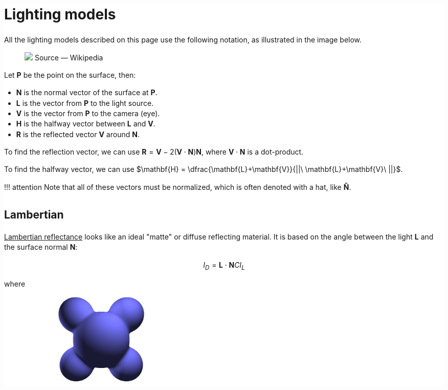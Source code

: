 # Lighting models

All the lighting models described on this page use the following notation, 
as illustrated in the image below.

<figure>
    <img src="https://upload.wikimedia.org/wikipedia/commons/thumb/0/01/Blinn_Vectors.svg/220px-Blinn_Vectors.svg.png" />
    <caption>Source &mdash; Wikipedia</caption>
</figure>

Let $\mathbf{P}$ be the point on the surface, then:

 * $\mathbf{N}$ is the normal vector of the surface at $\mathbf{P}$.
 * $\mathbf{L}$ is the vector from $\mathbf{P}$ to the light source.
 * $\mathbf{V}$ is the vector from $\mathbf{P}$ to the camera (eye).
 * $\mathbf{H}$ is the halfway vector between $\mathbf{L}$ and $\mathbf{V}$.
 * $\mathbf{R}$ is the reflected vector $\mathbf{V}$ around $\mathbf{N}$.

To find the reflection vector, we can use $\mathbf{R} = \mathbf{V} - 2(\mathbf{V}\cdot\mathbf{N})\mathbf{N}$, where $\mathbf{V}\cdot\mathbf{N}$ is a dot-product.

To find the halfway vector, we can use $\mathbf{H} = \dfrac{\mathbf{L}+\mathbf{V}}{||\ \mathbf{L}+\mathbf{V}\ ||}$.

!!! attention
    Note that all of these vectors must be normalized, which is often denoted with a hat, like $\mathbf{\hat{N}}$.

## Lambertian

[Lambertian reflectance](https://en.wikipedia.org/wiki/Lambertian_reflectance) looks like an ideal "matte" or diffuse reflecting material. 
It is based on the angle between the light $\mathbf{L}$ and the surface normal $\mathbf{N}$:

$$
I_D = \mathbf{L}\cdot\mathbf{N}CI_L
$$

where 

<figure>
    <img src="diffuse.png" width="300">
</figure>